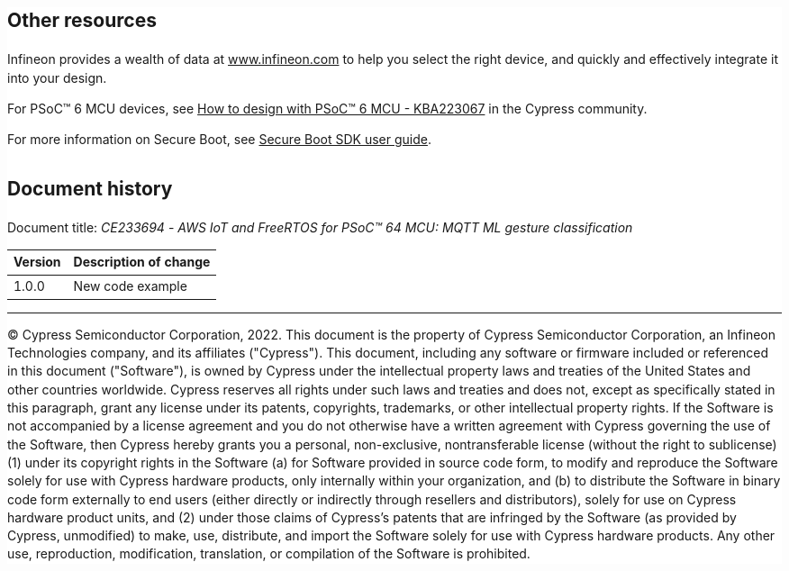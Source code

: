 ## Other resources

Infineon provides a wealth of data at www.infineon.com to help you select the right device, and quickly and effectively integrate it into your design.

For PSoC&trade; 6 MCU devices, see [How to design with PSoC&trade; 6 MCU - KBA223067](https://community.infineon.com/t5/Knowledge-Base-Articles/How-to-Design-with-PSoC-6-MCU-KBA223067/ta-p/248857) in the Cypress community.

For more information on Secure Boot, see [Secure Boot SDK user guide](https://www.cypress.com/documentation/software-and-drivers/psoc-64-secure-mcu-secure-boot-sdk-user-guide).

## Document history

Document title: *CE233694* - *AWS IoT and FreeRTOS for PSoC&trade; 64 MCU: MQTT ML gesture classification*

| Version | Description of change |
| ------- | --------------------- |
| 1.0.0   | New code example      |


-------------------------------------------------------------------------------

© Cypress Semiconductor Corporation, 2022. This document is the property of Cypress Semiconductor Corporation, an Infineon Technologies company, and its affiliates ("Cypress").  This document, including any software or firmware included or referenced in this document ("Software"), is owned by Cypress under the intellectual property laws and treaties of the United States and other countries worldwide.  Cypress reserves all rights under such laws and treaties and does not, except as specifically stated in this paragraph, grant any license under its patents, copyrights, trademarks, or other intellectual property rights.  If the Software is not accompanied by a license agreement and you do not otherwise have a written agreement with Cypress governing the use of the Software, then Cypress hereby grants you a personal, non-exclusive, nontransferable license (without the right to sublicense) (1) under its copyright rights in the Software (a) for Software provided in source code form, to modify and reproduce the Software solely for use with Cypress hardware products, only internally within your organization, and (b) to distribute the Software in binary code form externally to end users (either directly or indirectly through resellers and distributors), solely for use on Cypress hardware product units, and (2) under those claims of Cypress’s patents that are infringed by the Software (as provided by Cypress, unmodified) to make, use, distribute, and import the Software solely for use with Cypress hardware products.  Any other use, reproduction, modification, translation, or compilation of the Software is prohibited.
<br>
